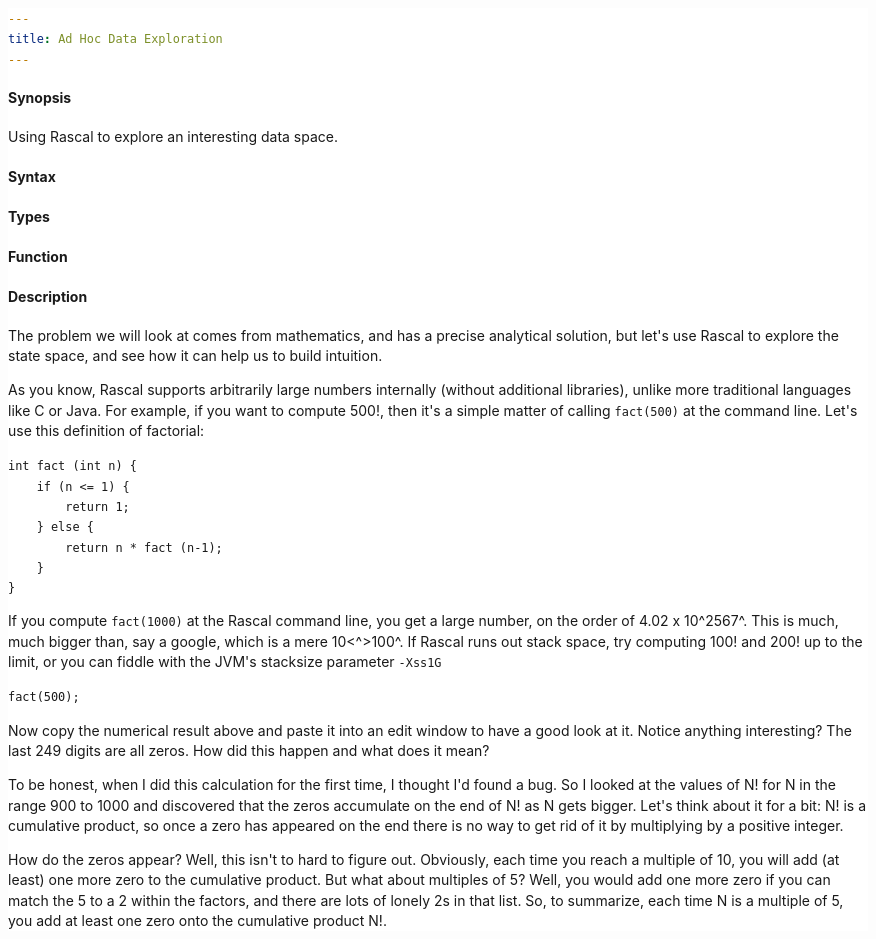 ```yaml
---
title: Ad Hoc Data Exploration
---
```


#### Synopsis

Using Rascal to explore an interesting data space.

#### Syntax

#### Types

#### Function

#### Description

The problem we will look at comes from mathematics, and has a precise analytical solution, but
let's use Rascal to explore the state space, and see how it can help us to build intuition.

As you know, Rascal supports arbitrarily large numbers internally (without additional libraries), unlike more traditional 
languages like C or Java.  For example, if you want to compute 500!, then it's a simple matter of
calling `fact(500)` at the command line.  Let's use this definition of factorial:

```rascal-commands
int fact (int n) {
    if (n <= 1) {
	    return 1;
    } else {
	    return n * fact (n-1);
    }
}
```

If you compute `fact(1000)` at the Rascal command line, you get a large number, on the order of 4.02 x 10^2567^. This is much, much bigger than, say a google, which is a mere 10<^>100^.  If Rascal runs out stack space, try computing 100! and 200! up to the limit, or you can fiddle with the JVM's stacksize parameter `-Xss1G`

```rascal-shell,continue
fact(500);
```

Now copy the numerical result above and paste it into an edit window to have a good look at it.  Notice anything interesting?  The last 249 digits are all zeros.  How did this happen and what does it mean?

To be honest, when I did this calculation for the first time, I thought I'd found a bug.  So I looked at the values of N! for N in the range 900 to 1000 and discovered that the zeros accumulate on the end of N! as N gets bigger.  Let's think about it for a bit:  N! is a cumulative product, so once a zero has appeared on the end there is no way to get rid of it by multiplying by a positive integer.

How do the zeros appear?  Well, this isn't to hard to figure out.  Obviously, each time you reach a multiple of 10, you will add (at least) one more zero to the cumulative product.  But what about multiples of 5?  Well, you would add one more zero if you can match the 5 to a 2 within the factors, and there are lots of lonely 2s in that list.  So, to summarize, each time N is a multiple of 5, you add at least one zero onto the cumulative product N!.
